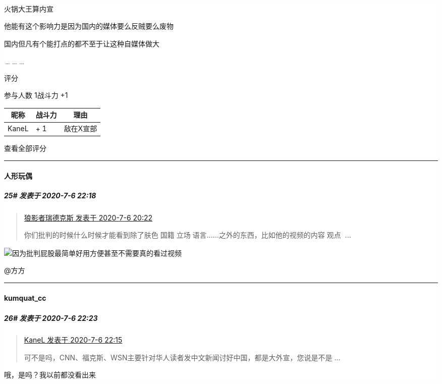 火锅大王算内宣

他能有这个影响力是因为国内的媒体要么反贼要么废物

国内但凡有个能打点的都不至于让这种自媒体做大



﹍﹍﹍

评分





 参与人数 1战斗力 +1

|昵称|战斗力|理由|
|----|---|---|
| KaneL| + 1|敌在X宣部|



查看全部评分






-----

####  人形玩偶  
##### 25#       发表于 2020-7-6 22:18



<blockquote><a href="httphttps://bbs.saraba1st.com/2b/forum.php?mod=redirect&amp;goto=findpost&amp;pid=48094617&amp;ptid=1946220" target="_blank">狼影者瑞德克斯 发表于 2020-7-6 20:22</a>

你们批判的时候什么时候才能看到除了肤色 国籍 立场 语言……之外的东西，比如他的视频的内容 观点  ...</blockquote>
<img src="https://static.saraba1st.com/image/smiley/face2017/065.png" referrerpolicy="no-referrer">因为批判屁股最简单好用方便甚至不需要真的看过视频

@方方







-----

####  kumquat_cc  
##### 26#       发表于 2020-7-6 22:23



<blockquote><a href="httphttps://bbs.saraba1st.com/2b/forum.php?mod=redirect&amp;goto=findpost&amp;pid=48096173&amp;ptid=1946220" target="_blank">KaneL 发表于 2020-7-6 22:15</a>

可不是吗，CNN、福克斯、WSN主要针对华人读者发中文新闻讨好中国，都是大外宣，您说是不是 ...</blockquote>
哦，是吗？我以前都没看出来


